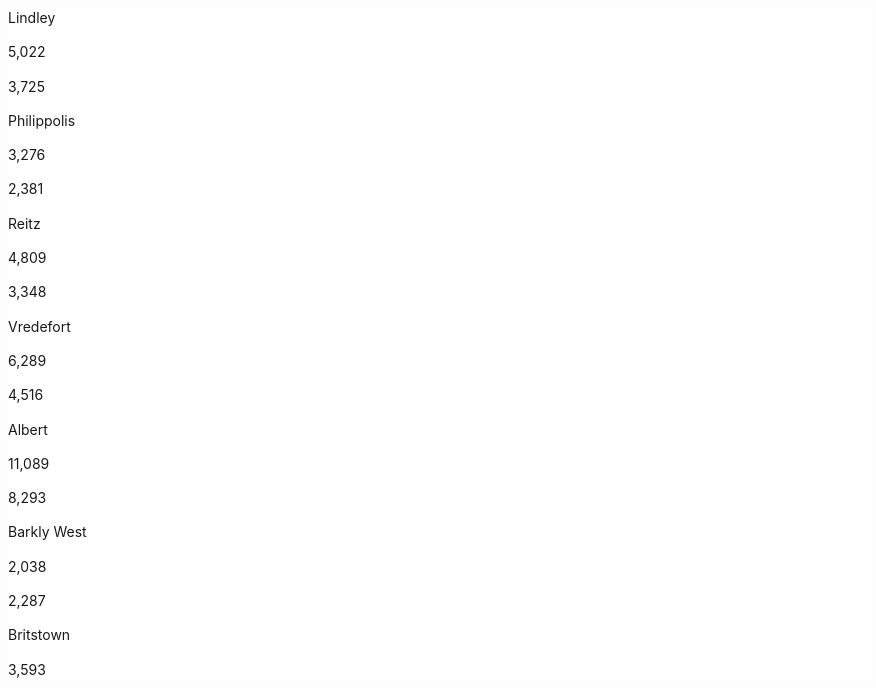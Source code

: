 <tr>

<td><p>Lindley</p></td>

<td><p>5,022</p></td>

<td><p>3,725</p></td>

</tr>

<tr>

<td><p>Philippolis</p></td>

<td><p>3,276</p></td>

<td><p>2,381</p></td>

</tr>

<tr>

<td><p>Reitz</p></td>

<td><p>4,809</p></td>

<td><p>3,348</p></td>

</tr>

<tr>

<td><p>Vredefort</p></td>

<td><p>6,289</p></td>

<td><p>4,516</p></td>

</tr>

<tr>

<td><p>Albert</p></td>

<td><p>11,089</p></td>

<td><p>8,293</p></td>

</tr>

<tr>

<td><p>Barkly West</p></td>

<td><p>2,038</p></td>

<td><p>2,287</p></td>

</tr>

<tr>

<td><p>Britstown</p></td>

<td><p>3,593</p></td>
